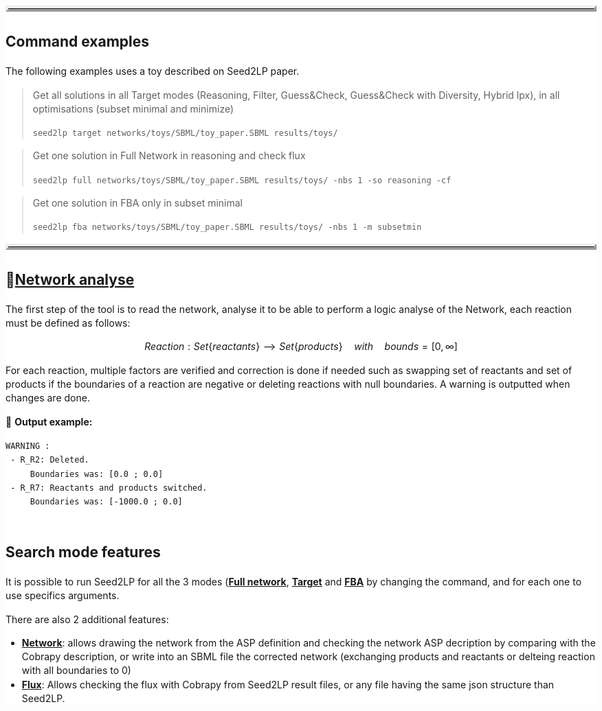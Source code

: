 <hr style="border: 4px outset" size="8" > 

## Command examples
The following examples uses a toy described on Seed2LP paper.

> Get all solutions in all Target modes (Reasoning, Filter, Guess&Check, Guess&Check with Diversity, Hybrid lpx), in all optimisations (subset minimal and minimize)
>```
>seed2lp target networks/toys/SBML/toy_paper.SBML results/toys/
>```

> Get one solution in Full Network in reasoning and check flux
>```
>seed2lp full networks/toys/SBML/toy_paper.SBML results/toys/ -nbs 1 -so reasoning -cf
>```

> Get one solution in FBA only in subset minimal
>```
>seed2lp fba networks/toys/SBML/toy_paper.SBML results/toys/ -nbs 1 -m subsetmin
>```

<hr style="border: 4px outset" size="8" > 

## 📜[Network analyse](documentations/network_analyse.mkd)
The first step of the tool is to read the network, analyse it to be able to perform a logic analyse of the Network, each reaction must be defined as follows:

$$ Reaction: Set\{reactants\} ⟶ Set\{products\}  \quad  with \quad bounds = [0,\infty]$$


For each reaction, multiple factors are verified and correction is done if needed such as swapping set of reactants and set of products if the boundaries of a reaction are negative or deleting reactions with null boundaries. A warning is outputted when changes are done. 

📃 **Output example:**

```
WARNING : 
 - R_R2: Deleted.
     Boundaries was: [0.0 ; 0.0]
 - R_R7: Reactants and products switched.
     Boundaries was: [-1000.0 ; 0.0]
      
```

## Search mode features
It is possible to run Seed2LP for all the 3 modes ([**Full network**](#full-network), [**Target**](#target) and [**FBA**](#fba) by changing the command, and for each one to use specifics arguments.

There are also 2 additional features:
- [**Network**](#network): allows drawing the network from the ASP definition and checking the network ASP decription by comparing with the Cobrapy description, or write into an SBML file the corrected network (exchanging products and reactants or delteing reaction with all boundaries to 0)
- [**Flux**](#flux): Allows checking the flux with Cobrapy from Seed2LP result files, or any file having the same json structure than Seed2LP.
